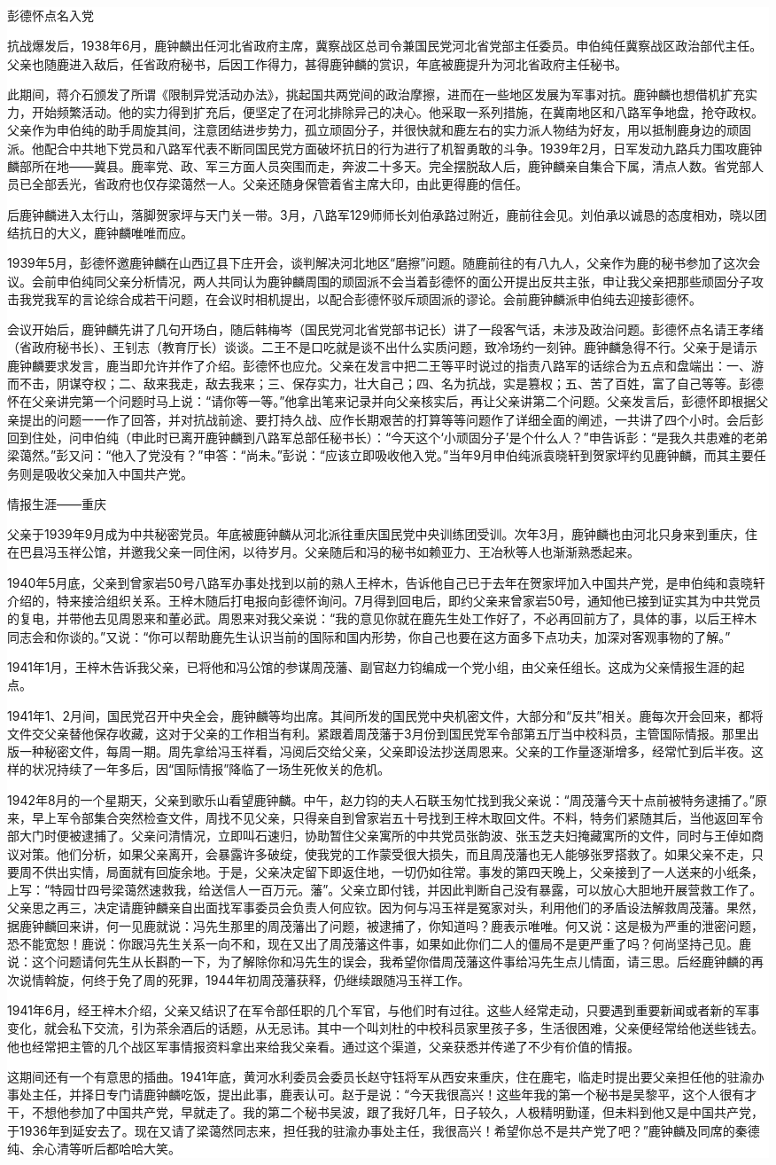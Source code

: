 彭德怀点名入党


抗战爆发后，1938年6月，鹿钟麟出任河北省政府主席，冀察战区总司令兼国民党河北省党部主任委员。申伯纯任冀察战区政治部代主任。父亲也随鹿进入敌后，任省政府秘书，后因工作得力，甚得鹿钟麟的赏识，年底被鹿提升为河北省政府主任秘书。


此期间，蒋介石颁发了所谓《限制异党活动办法》，挑起国共两党间的政治摩擦，进而在一些地区发展为军事对抗。鹿钟麟也想借机扩充实力，开始频繁活动。他的实力得到扩充后，便坚定了在河北排除异己的决心。他采取一系列措施，在冀南地区和八路军争地盘，抢夺政权。父亲作为申伯纯的助手周旋其间，注意团结进步势力，孤立顽固分子，并很快就和鹿左右的实力派人物结为好友，用以抵制鹿身边的顽固派。他配合中共地下党员和八路军代表不断同国民党方面破坏抗日的行为进行了机智勇敢的斗争。1939年2月，日军发动九路兵力围攻鹿钟麟部所在地——冀县。鹿率党、政、军三方面人员突围而走，奔波二十多天。完全摆脱敌人后，鹿钟麟亲自集合下属，清点人数。省党部人员已全部丢光，省政府也仅存梁蔼然一人。父亲还随身保管着省主席大印，由此更得鹿的信任。

后鹿钟麟进入太行山，落脚贺家坪与天门关一带。3月，八路军129师师长刘伯承路过附近，鹿前往会见。刘伯承以诚恳的态度相劝，晓以团结抗日的大义，鹿钟麟唯唯而应。


1939年5月，彭德怀邀鹿钟麟在山西辽县下庄开会，谈判解决河北地区“磨擦”问题。随鹿前往的有八九人，父亲作为鹿的秘书参加了这次会议。会前申伯纯同父亲分析情况，两人共同认为鹿钟麟周围的顽固派不会当着彭德怀的面公开提出反共主张，申让我父亲把那些顽固分子攻击我党我军的言论综合成若干问题，在会议时相机提出，以配合彭德怀驳斥顽固派的谬论。会前鹿钟麟派申伯纯去迎接彭德怀。


会议开始后，鹿钟麟先讲了几句开场白，随后韩梅岑（国民党河北省党部书记长）讲了一段客气话，未涉及政治问题。彭德怀点名请王孝绪（省政府秘书长）、王钊志（教育厅长）谈谈。二王不是口吃就是谈不出什么实质问题，致冷场约一刻钟。鹿钟麟急得不行。父亲于是请示鹿钟麟要求发言，鹿当即允许并作了介绍。彭德怀也应允。父亲在发言中把二王等平时说过的指责八路军的话综合为五点和盘端出：一、游而不击，阴谋夺权；二、敌来我走，敌去我来；三、保存实力，壮大自己；四、名为抗战，实是篡权；五、苦了百姓，富了自己等等。彭德怀在父亲讲完第一个问题时马上说：“请你等一等。”他拿出笔来记录并向父亲核实后，再让父亲讲第二个问题。父亲发言后，彭德怀即根据父亲提出的问题一一作了回答，并对抗战前途、要打持久战、应作长期艰苦的打算等等问题作了详细全面的阐述，一共讲了四个小时。会后彭回到住处，问申伯纯（申此时已离开鹿钟麟到八路军总部任秘书长）：“今天这个‘小顽固分子’是个什么人？”申告诉彭：“是我久共患难的老弟梁蔼然。”彭又问：“他入了党没有？”申答：“尚未。”彭说：“应该立即吸收他入党。”当年9月申伯纯派袁晓轩到贺家坪约见鹿钟麟，而其主要任务则是吸收父亲加入中国共产党。

情报生涯——重庆


父亲于1939年9月成为中共秘密党员。年底被鹿钟麟从河北派往重庆国民党中央训练团受训。次年3月，鹿钟麟也由河北只身来到重庆，住在巴县冯玉祥公馆，并邀我父亲一同住闲，以待岁月。父亲随后和冯的秘书如赖亚力、王冶秋等人也渐渐熟悉起来。


1940年5月底，父亲到曾家岩50号八路军办事处找到以前的熟人王梓木，告诉他自己已于去年在贺家坪加入中国共产党，是申伯纯和袁晓轩介绍的，特来接洽组织关系。王梓木随后打电报向彭德怀询问。7月得到回电后，即约父亲来曾家岩50号，通知他已接到证实其为中共党员的复电，并带他去见周恩来和董必武。周恩来对我父亲说：“我的意见你就在鹿先生处工作好了，不必再回前方了，具体的事，以后王梓木同志会和你谈的。”又说：“你可以帮助鹿先生认识当前的国际和国内形势，你自己也要在这方面多下点功夫，加深对客观事物的了解。”

1941年1月，王梓木告诉我父亲，已将他和冯公馆的参谋周茂藩、副官赵力钧编成一个党小组，由父亲任组长。这成为父亲情报生涯的起点。


1941年1、2月间，国民党召开中央全会，鹿钟麟等均出席。其间所发的国民党中央机密文件，大部分和“反共”相关。鹿每次开会回来，都将文件交父亲替他保存收藏，这对于父亲的工作相当有利。紧跟着周茂藩于3月份到国民党军令部第五厅当中校科员，主管国际情报。那里出版一种秘密文件，每周一期。周先拿给冯玉祥看，冯阅后交给父亲，父亲即设法抄送周恩来。父亲的工作量逐渐增多，经常忙到后半夜。这样的状况持续了一年多后，因“国际情报”降临了一场生死攸关的危机。


1942年8月的一个星期天，父亲到歌乐山看望鹿钟麟。中午，赵力钧的夫人石联玉匆忙找到我父亲说：“周茂藩今天十点前被特务逮捕了。”原来，早上军令部集合突然检查文件，周找不见父亲，只得亲自到曾家岩五十号找到王梓木取回文件。不料，特务们紧随其后，当他返回军令部大门时便被逮捕了。父亲问清情况，立即叫石速归，协助暂住父亲寓所的中共党员张韵波、张玉芝夫妇掩藏寓所的文件，同时与王倬如商议对策。他们分析，如果父亲离开，会暴露许多破绽，使我党的工作蒙受很大损失，而且周茂藩也无人能够张罗搭救了。如果父亲不走，只要周不供出实情，局面就有回旋余地。于是，父亲决定留下即返住地，一切仍如往常。事发的第四天晚上，父亲接到了一人送来的小纸条，上写：“特园廿四号梁蔼然速救我，给送信人一百万元。藩”。父亲立即付钱，并因此判断自己没有暴露，可以放心大胆地开展营救工作了。父亲思之再三，决定请鹿钟麟亲自出面找军事委员会负责人何应钦。因为何与冯玉祥是冤家对头，利用他们的矛盾设法解救周茂藩。果然，据鹿钟麟回来讲，何一见鹿就说：冯先生那里的周茂藩出了问题，被逮捕了，你知道吗？鹿表示唯唯。何又说：这是极为严重的泄密问题，恐不能宽恕！鹿说：你跟冯先生关系一向不和，现在又出了周茂藩这件事，如果如此你们二人的僵局不是更严重了吗？何尚坚持己见。鹿说：这个问题请何先生从长斟酌一下，为了解除你和冯先生的误会，我希望你借周茂藩这件事给冯先生点儿情面，请三思。后经鹿钟麟的再次说情斡旋，何终于免了周的死罪，1944年初周茂藩获释，仍继续跟随冯玉祥工作。


1941年6月，经王梓木介绍，父亲又结识了在军令部任职的几个军官，与他们时有过往。这些人经常走动，只要遇到重要新闻或者新的军事变化，就会私下交流，引为茶余酒后的话题，从无忌讳。其中一个叫刘杜的中校科员家里孩子多，生活很困难，父亲便经常给他送些钱去。他也经常把主管的几个战区军事情报资料拿出来给我父亲看。通过这个渠道，父亲获悉并传递了不少有价值的情报。


这期间还有一个有意思的插曲。1941年底，黄河水利委员会委员长赵守钰将军从西安来重庆，住在鹿宅，临走时提出要父亲担任他的驻渝办事处主任，并择日专门请鹿钟麟吃饭，提出此事，鹿表认可。赵于是说：“今天我很高兴！这些年我的第一个秘书是吴黎平，这个人很有才干，不想他参加了中国共产党，早就走了。我的第二个秘书吴波，跟了我好几年，日子较久，人极精明勤谨，但未料到他又是中国共产党，于1936年到延安去了。现在又请了梁蔼然同志来，担任我的驻渝办事处主任，我很高兴！希望你总不是共产党了吧？”鹿钟麟及同席的秦德纯、余心清等听后都哈哈大笑。
